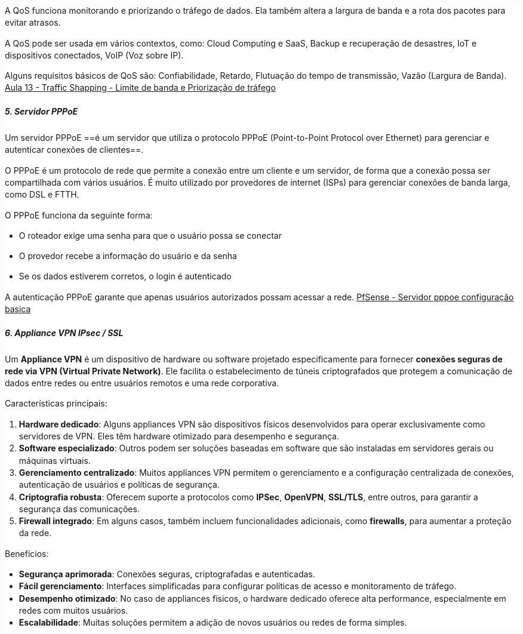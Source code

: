 A QoS funciona monitorando e priorizando o tráfego de dados. Ela também altera a largura de banda e a rota dos pacotes para evitar atrasos. 

A QoS pode ser usada em vários contextos, como: Cloud Computing e SaaS, Backup e recuperação de desastres, IoT e dispositivos conectados, VoIP (Voz sobre IP). 

Alguns requisitos básicos de QoS são: Confiabilidade, Retardo, Flutuação do tempo de transmissão, Vazão (Largura de Banda).
[Aula 13 - Traffic Shapping - Limite de banda e Priorização de tráfego](https://www.youtube.com/watch?v=-iPDdjxCDbk)
##### 5. Servidor PPPoE
Um servidor PPPoE ==é um servidor que utiliza o protocolo PPPoE (Point-to-Point Protocol over Ethernet) para gerenciar e autenticar conexões de clientes==. 

O PPPoE é um protocolo de rede que permite a conexão entre um cliente e um servidor, de forma que a conexão possa ser compartilhada com vários usuários. É muito utilizado por provedores de internet (ISPs) para gerenciar conexões de banda larga, como DSL e FTTH. 

O PPPoE funciona da seguinte forma: 

- O roteador exige uma senha para que o usuário possa se conectar

- O provedor recebe a informação do usuário e da senha

- Se os dados estiverem corretos, o login é autenticado

A autenticação PPPoE garante que apenas usuários autorizados possam acessar a rede.
[PfSense - Servidor pppoe configuração basica](https://www.youtube.com/watch?v=9CPnnkLaNP8)
##### 6. Appliance VPN IPsec / SSL
Um **Appliance VPN** é um dispositivo de hardware ou software projetado especificamente para fornecer **conexões seguras de rede via VPN (Virtual Private Network)**. Ele facilita o estabelecimento de túneis criptografados que protegem a comunicação de dados entre redes ou entre usuários remotos e uma rede corporativa.

Características principais:

1. **Hardware dedicado**: Alguns appliances VPN são dispositivos físicos desenvolvidos para operar exclusivamente como servidores de VPN. Eles têm hardware otimizado para desempenho e segurança.
2. **Software especializado**: Outros podem ser soluções baseadas em software que são instaladas em servidores gerais ou máquinas virtuais.
3. **Gerenciamento centralizado**: Muitos appliances VPN permitem o gerenciamento e a configuração centralizada de conexões, autenticação de usuários e políticas de segurança.
4. **Criptografia robusta**: Oferecem suporte a protocolos como **IPSec**, **OpenVPN**, **SSL/TLS**, entre outros, para garantir a segurança das comunicações.
5. **Firewall integrado**: Em alguns casos, também incluem funcionalidades adicionais, como **firewalls**, para aumentar a proteção da rede.

Benefícios:

- **Segurança aprimorada**: Conexões seguras, criptografadas e autenticadas.
- **Fácil gerenciamento**: Interfaces simplificadas para configurar políticas de acesso e monitoramento de tráfego.
- **Desempenho otimizado**: No caso de appliances físicos, o hardware dedicado oferece alta performance, especialmente em redes com muitos usuários.
- **Escalabilidade**: Muitas soluções permitem a adição de novos usuários ou redes de forma simples.
